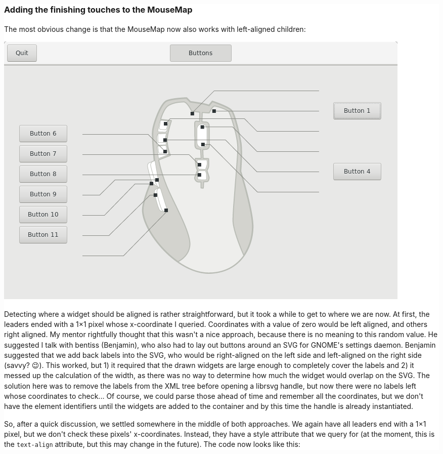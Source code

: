 ### Adding the finishing touches to the MouseMap

The most obvious change is that the MouseMap now also works with left-aligned
children:

![Left-aligned children](/img/blog/gsoc-part-6/mousemap-left-aligned.png)

Detecting where a widget should be aligned is rather straightforward, but it
took a while to get to where we are now. At first, the leaders ended with a
1&#215;1 pixel whose x-coordinate I queried. Coordinates with a value of zero
would be left aligned, and others right aligned. My mentor rightfully thought
that this wasn't a nice approach, because there is no meaning to this random
value. He suggested I talk with bentiss (Benjamin), who also had to lay out
buttons around an SVG for GNOME's settings daemon. Benjamin suggested that we
add back labels into the SVG, who would be right-aligned on the left side and
left-aligned on the right side (savvy? &#128521;). This worked, but 1) it
required that the drawn widgets are large enough to completely cover the labels
and 2) it messed up the calculation of the width, as there was no way to
determine how much the widget would overlap on the SVG. The solution here was to
remove the labels from the XML tree before opening a librsvg handle, but now
there were no labels left whose coordinates to check... Of course, we could
parse those ahead of time and remember all the coordinates, but we don't have
the element identifiers until the widgets are added to the container and by this
time the handle is already instantiated.

So, after a quick discussion, we settled somewhere in the middle of both
approaches. We again have all leaders end with a 1&#215;1 pixel, but we don't
check these pixels' x-coordinates. Instead, they have a style attribute that we
query for (at the moment, this is the `text-align` attribute, but this may
change in the future). The code now looks like this:
